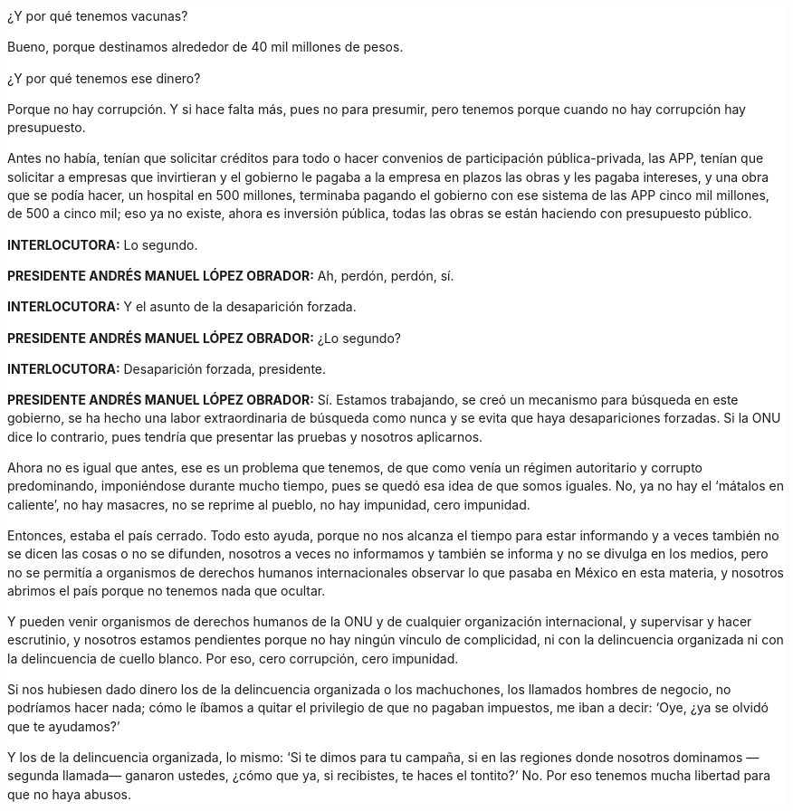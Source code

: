 ¿Y por qué tenemos vacunas?

Bueno, porque destinamos alrededor de 40 mil millones de pesos.

¿Y por qué tenemos ese dinero?

Porque no hay corrupción. Y si hace falta más, pues no para presumir, pero
tenemos porque cuando no hay corrupción hay presupuesto.

Antes no había, tenían que solicitar créditos para todo o hacer convenios de
participación pública-privada, las APP, tenían que solicitar a empresas que
invirtieran y el gobierno le pagaba a la empresa en plazos las obras y les
pagaba intereses, y una obra que se podía hacer, un hospital en 500 millones,
terminaba pagando el gobierno con ese sistema de las APP cinco mil millones,
de 500 a cinco mil; eso ya no existe, ahora es inversión pública, todas las
obras se están haciendo con presupuesto público.

**INTERLOCUTORA:** Lo segundo.

**PRESIDENTE ANDRÉS MANUEL LÓPEZ OBRADOR:** Ah, perdón, perdón, sí.

**INTERLOCUTORA:** Y el asunto de la desaparición forzada.

**PRESIDENTE ANDRÉS MANUEL LÓPEZ OBRADOR:** ¿Lo segundo?

**INTERLOCUTORA:** Desaparición forzada, presidente.

**PRESIDENTE ANDRÉS MANUEL LÓPEZ OBRADOR:** Sí. Estamos trabajando, se creó un
mecanismo para búsqueda en este gobierno, se ha hecho una labor extraordinaria
de búsqueda como nunca y se evita que haya desapariciones forzadas. Si la ONU
dice lo contrario, pues tendría que presentar las pruebas y nosotros
aplicarnos.

Ahora no es igual que antes, ese es un problema que tenemos, de que como venía
un régimen autoritario y corrupto predominando, imponiéndose durante mucho
tiempo, pues se quedó esa idea de que somos iguales. No, ya no hay el ‘mátalos
en caliente’, no hay masacres, no se reprime al pueblo, no hay impunidad, cero
impunidad.

Entonces, estaba el país cerrado. Todo esto ayuda, porque no nos alcanza el
tiempo para estar informando y a veces también no se dicen las cosas o no se
difunden, nosotros a veces no informamos y también se informa y no se divulga
en los medios, pero no se permitía a organismos de derechos humanos
internacionales observar lo que pasaba en México en esta materia, y nosotros
abrimos el país porque no tenemos nada que ocultar.

Y pueden venir organismos de derechos humanos de la ONU y de cualquier
organización internacional, y supervisar y hacer escrutinio, y nosotros
estamos pendientes porque no hay ningún vínculo de complicidad, ni con la
delincuencia organizada ni con la delincuencia de cuello blanco. Por eso, cero
corrupción, cero impunidad.

Si nos hubiesen dado dinero los de la delincuencia organizada o los
machuchones, los llamados hombres de negocio, no podríamos hacer nada; cómo le
íbamos a quitar el privilegio de que no pagaban impuestos, me iban a decir:
‘Oye, ¿ya se olvidó que te ayudamos?’

Y los de la delincuencia organizada, lo mismo: ‘Si te dimos para tu campaña,
si en las regiones donde nosotros dominamos­ —segunda llamada— ganaron
ustedes, ¿cómo que ya, si recibistes, te haces el tontito?’ No. Por eso
tenemos mucha libertad para que no haya abusos.
